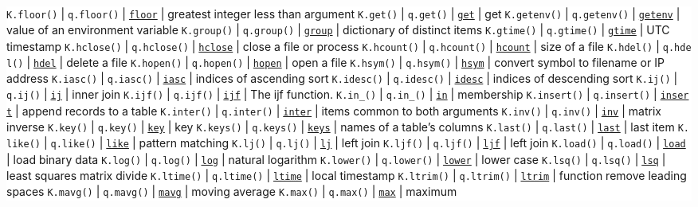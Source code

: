 <code class="nowrap">K.floor()</code> | <code class="nowrap">q.floor()</code> | [<code class="nowrap">floor</code>](/ref/arith-integer/#floor) | greatest integer less than argument
<code class="nowrap">K.get()</code> | <code class="nowrap">q.get()</code> | [<code class="nowrap">get</code>](/ref/dotz/#zpg-get) | get
<code class="nowrap">K.getenv()</code> | <code class="nowrap">q.getenv()</code> | [<code class="nowrap">getenv</code>](/ref/os/#getenv) | value of an environment variable
<code class="nowrap">K.group()</code> | <code class="nowrap">q.group()</code> | [<code class="nowrap">group</code>](/ref/dictsandtables/#group) | dictionary of distinct items
<code class="nowrap">K.gtime()</code> | <code class="nowrap">q.gtime()</code> | [<code class="nowrap">gtime</code>](/ref/os/#gtime) | UTC timestamp
<code class="nowrap">K.hclose()</code> | <code class="nowrap">q.hclose()</code> | [<code class="nowrap">hclose</code>](/ref/filewords/#hclose) | close a file or process
<code class="nowrap">K.hcount()</code> | <code class="nowrap">q.hcount()</code> | [<code class="nowrap">hcount</code>](/ref/filewords/#hcount) | size of a file
<code class="nowrap">K.hdel()</code> | <code class="nowrap">q.hdel()</code> | [<code class="nowrap">hdel</code>](/ref/filewords/#hdel) | delete a file
<code class="nowrap">K.hopen()</code> | <code class="nowrap">q.hopen()</code> | [<code class="nowrap">hopen</code>](/ref/filewords/#hopen) | open a file
<code class="nowrap">K.hsym()</code> | <code class="nowrap">q.hsym()</code> | [<code class="nowrap">hsym</code>](/ref/filewords/#hsym) | convert symbol to filename or IP address
<code class="nowrap">K.iasc()</code> | <code class="nowrap">q.iasc()</code> | [<code class="nowrap">iasc</code>](/ref/sort/#iasc) | indices of ascending sort
<code class="nowrap">K.idesc()</code> | <code class="nowrap">q.idesc()</code> | [<code class="nowrap">idesc</code>](/ref/sort/#idesc) | indices of descending sort
<code class="nowrap">K.ij()</code> | <code class="nowrap">q.ij()</code> | [<code class="nowrap">ij</code>](/ref/joins/#ij-ijf-inner-join) | inner join
<code class="nowrap">K.ijf()</code> | <code class="nowrap">q.ijf()</code> | [<code class="nowrap">ijf</code>](/ref/joins/#ij-ijf-inner-join) | The ijf function.
<code class="nowrap">K.in_()</code> | <code class="nowrap">q.in_()</code> | [<code class="nowrap">in</code>](/ref/search/#in) | membership
<code class="nowrap">K.insert()</code> | <code class="nowrap">q.insert()</code> | [<code class="nowrap">insert</code>](/ref/qsql/#insert) | append records to a table
<code class="nowrap">K.inter()</code> | <code class="nowrap">q.inter()</code> | [<code class="nowrap">inter</code>](/ref/select/#inter) | items common to both arguments
<code class="nowrap">K.inv()</code> | <code class="nowrap">q.inv()</code> | [<code class="nowrap">inv</code>](/ref/matrixes/#inv) | matrix inverse
<code class="nowrap">K.key()</code> | <code class="nowrap">q.key()</code> | [<code class="nowrap">key</code>](/ref/dictsandtables/#key) | key
<code class="nowrap">K.keys()</code> | <code class="nowrap">q.keys()</code> | [<code class="nowrap">keys</code>](/ref/metadata/#keys) | names of a table’s columns
<code class="nowrap">K.last()</code> | <code class="nowrap">q.last()</code> | [<code class="nowrap">last</code>](/ref/select/#last) | last item
<code class="nowrap">K.like()</code> | <code class="nowrap">q.like()</code> | [<code class="nowrap">like</code>](/ref/strings/#like) | pattern matching
<code class="nowrap">K.lj()</code> | <code class="nowrap">q.lj()</code> | [<code class="nowrap">lj</code>](/ref/joins/#lj-ljf-left-join) | left join
<code class="nowrap">K.ljf()</code> | <code class="nowrap">q.ljf()</code> | [<code class="nowrap">ljf</code>](/ref/joins/#lj-ljf-left-join) | left join
<code class="nowrap">K.load()</code> | <code class="nowrap">q.load()</code> | [<code class="nowrap">load</code>](/ref/filewords/#load) | load binary data
<code class="nowrap">K.log()</code> | <code class="nowrap">q.log()</code> | [<code class="nowrap">log</code>](/ref/arith-float/#log) | natural logarithm
<code class="nowrap">K.lower()</code> | <code class="nowrap">q.lower()</code> | [<code class="nowrap">lower</code>](/ref/strings/#lower) | lower case
<code class="nowrap">K.lsq()</code> | <code class="nowrap">q.lsq()</code> | [<code class="nowrap">lsq</code>](/ref/matrixes/#lsq) | least squares matrix divide
<code class="nowrap">K.ltime()</code> | <code class="nowrap">q.ltime()</code> | [<code class="nowrap">ltime</code>](/ref/os/#ltime) | local timestamp
<code class="nowrap">K.ltrim()</code> | <code class="nowrap">q.ltrim()</code> | [<code class="nowrap">ltrim</code>](/ref/strings/#ltrim) | function remove leading spaces
<code class="nowrap">K.mavg()</code> | <code class="nowrap">q.mavg()</code> | [<code class="nowrap">mavg</code>](/ref/stats-moving/#mavg) | moving average
<code class="nowrap">K.max()</code> | <code class="nowrap">q.max()</code> | [<code class="nowrap">max</code>](/ref/stats-aggregates/#max-maximum) | maximum